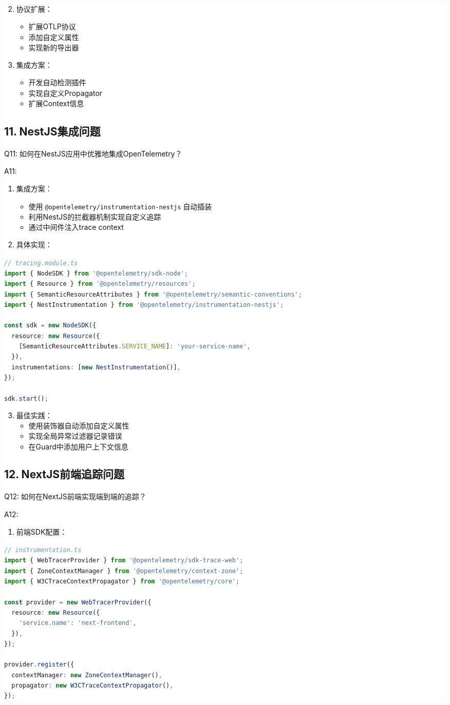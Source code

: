 2. 协议扩展：
   - 扩展OTLP协议
   - 添加自定义属性
   - 实现新的导出器

3. 集成方案：
   - 开发自动检测插件
   - 实现自定义Propagator
   - 扩展Context信息

## 11. NestJS集成问题

Q11: 如何在NestJS应用中优雅地集成OpenTelemetry？

A11:
1. 集成方案：
   - 使用 `@opentelemetry/instrumentation-nestjs` 自动插装
   - 利用NestJS的拦截器机制实现自定义追踪
   - 通过中间件注入trace context

2. 具体实现：
```typescript
// tracing.module.ts
import { NodeSDK } from '@opentelemetry/sdk-node';
import { Resource } from '@opentelemetry/resources';
import { SemanticResourceAttributes } from '@opentelemetry/semantic-conventions';
import { NestInstrumentation } from '@opentelemetry/instrumentation-nestjs';

const sdk = new NodeSDK({
  resource: new Resource({
    [SemanticResourceAttributes.SERVICE_NAME]: 'your-service-name',
  }),
  instrumentations: [new NestInstrumentation()],
});

sdk.start();
```

3. 最佳实践：
   - 使用装饰器自动添加自定义属性
   - 实现全局异常过滤器记录错误
   - 在Guard中添加用户上下文信息

## 12. NextJS前端追踪问题

Q12: 如何在NextJS前端实现端到端的追踪？

A12:
1. 前端SDK配置：
```typescript
// instrumentation.ts
import { WebTracerProvider } from '@opentelemetry/sdk-trace-web';
import { ZoneContextManager } from '@opentelemetry/context-zone';
import { W3CTraceContextPropagator } from '@opentelemetry/core';

const provider = new WebTracerProvider({
  resource: new Resource({
    'service.name': 'next-frontend',
  }),
});

provider.register({
  contextManager: new ZoneContextManager(),
  propagator: new W3CTraceContextPropagator(),
});
```
